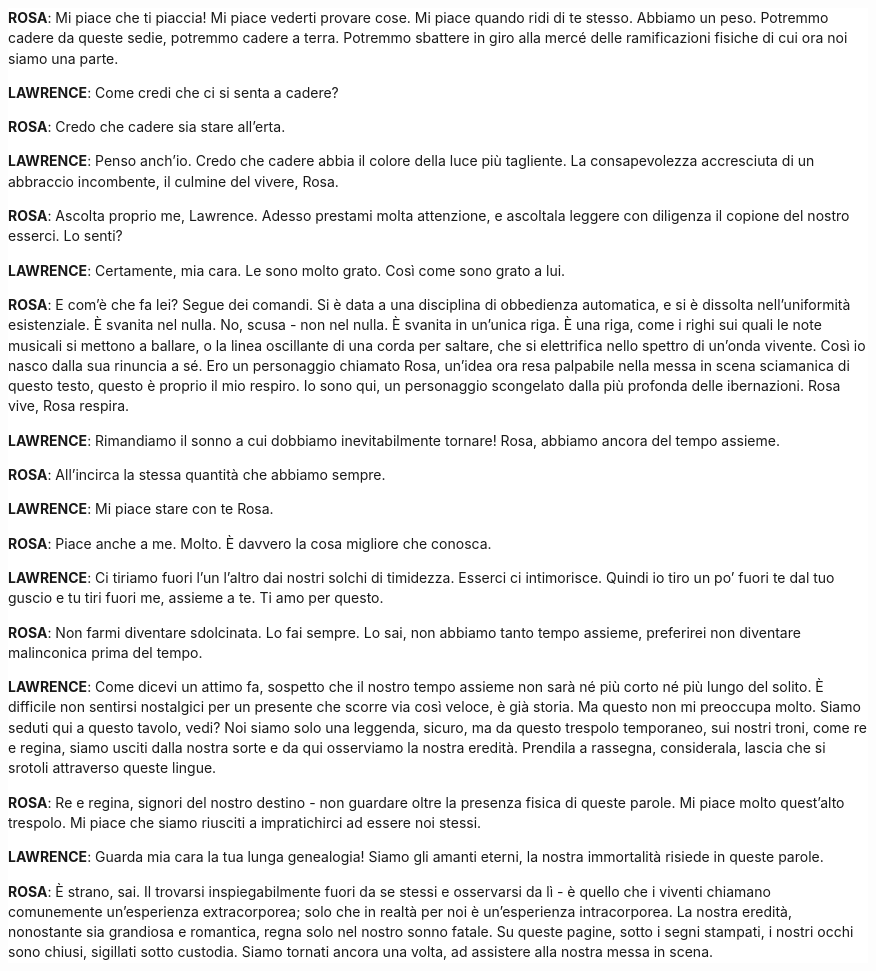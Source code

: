 **ROSA**: Mi piace che ti piaccia! Mi piace vederti provare cose. Mi piace quando ridi di te stesso. Abbiamo un peso. Potremmo cadere da queste sedie, potremmo cadere a terra. Potremmo sbattere in giro alla mercé delle ramificazioni fisiche di cui ora noi siamo una parte.
 
**LAWRENCE**: Come credi che ci si senta a cadere?
 
**ROSA**: Credo che cadere sia stare all’erta. 
 
**LAWRENCE**: Penso anch’io. Credo che cadere abbia il colore della luce più tagliente. La consapevolezza accresciuta di un abbraccio incombente, il culmine del vivere, Rosa.
 
**ROSA**: Ascolta proprio me, Lawrence. Adesso prestami molta attenzione, e ascoltala leggere con diligenza il copione del nostro esserci. Lo senti? 

**LAWRENCE**: Certamente, mia cara. Le sono molto grato. Così come sono grato a lui.
 
**ROSA**: E com’è che fa lei? Segue dei comandi. Si è data a una disciplina di obbedienza automatica, e si è dissolta nell’uniformità esistenziale. È svanita nel nulla. No, scusa - non nel nulla. È svanita in un’unica riga. È una riga, come i righi sui quali le note musicali si mettono a ballare, o la linea oscillante di una corda per saltare, che si elettrifica nello spettro di un’onda vivente. Così io nasco dalla sua rinuncia a sé. Ero un personaggio chiamato Rosa, un’idea ora resa palpabile nella messa in scena sciamanica di questo testo, questo è proprio il mio respiro. Io sono qui, un personaggio scongelato dalla più profonda delle ibernazioni. Rosa vive, Rosa respira.
 
**LAWRENCE**: Rimandiamo il sonno a cui dobbiamo inevitabilmente tornare! Rosa, abbiamo ancora del tempo assieme. 
 
**ROSA**: All’incirca la stessa quantità che abbiamo sempre.
 
**LAWRENCE**: Mi piace stare con te Rosa.
 
**ROSA**: Piace anche a me. Molto. È davvero la cosa migliore che conosca. 
 
**LAWRENCE**: Ci tiriamo fuori l’un l’altro dai nostri solchi di timidezza. Esserci ci intimorisce. Quindi io tiro un po’ fuori te dal tuo guscio e tu tiri fuori me, assieme a te. Ti amo per questo.
 
**ROSA**: Non farmi diventare sdolcinata. Lo fai sempre. Lo sai, non abbiamo tanto tempo assieme, preferirei non diventare malinconica prima del tempo.
 
**LAWRENCE**: Come dicevi un attimo fa, sospetto che il nostro tempo assieme non sarà né più corto né più lungo del solito. È difficile non sentirsi nostalgici per un presente che scorre via così veloce, è già storia. Ma questo non mi preoccupa molto. Siamo seduti qui a questo tavolo, vedi? Noi siamo solo una leggenda, sicuro, ma da questo trespolo temporaneo, sui nostri troni, come re e regina, siamo usciti dalla nostra sorte e da qui osserviamo la nostra eredità. Prendila a rassegna, considerala, lascia che si srotoli attraverso queste lingue.
 
**ROSA**: Re e regina, signori del nostro destino - non guardare oltre la presenza fisica di queste parole. Mi piace molto quest’alto trespolo. Mi piace che siamo riusciti a impratichirci ad essere noi stessi.
 
**LAWRENCE**: Guarda mia cara la tua lunga genealogia! Siamo gli amanti eterni, la nostra immortalità risiede in queste parole.
 
**ROSA**: È strano, sai. Il trovarsi inspiegabilmente fuori da se stessi e osservarsi da lì - è quello che i viventi chiamano comunemente un’esperienza extracorporea; solo che in realtà per noi è un’esperienza intracorporea. La nostra eredità, nonostante sia grandiosa e romantica, regna solo nel nostro sonno fatale. Su queste pagine, sotto i segni stampati, i nostri occhi sono chiusi, sigillati sotto custodia. Siamo tornati ancora una volta, ad assistere alla nostra messa in scena. 
 